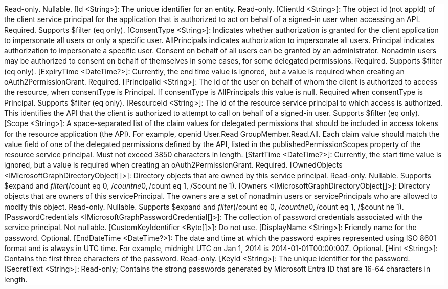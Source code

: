 Read-only.
Nullable.
              \[Id \<String\>\]: The unique identifier for an entity.
Read-only.
              \[ClientId \<String\>\]: The object id (not appId) of the client service principal for the application that is authorized to act on behalf of a signed-in user when accessing an API.
Required.
Supports $filter (eq only).
              \[ConsentType \<String\>\]: Indicates whether authorization is granted for the client application to impersonate all users or only a specific user.
AllPrincipals indicates authorization to impersonate all users.
Principal indicates authorization to impersonate a specific user.
Consent on behalf of all users can be granted by an administrator.
Nonadmin users may be authorized to consent on behalf of themselves in some cases, for some delegated permissions.
Required.
Supports $filter (eq only).
              \[ExpiryTime \<DateTime?\>\]: Currently, the end time value is ignored, but a value is required when creating an oAuth2PermissionGrant.
Required.
              \[PrincipalId \<String\>\]: The id of the user on behalf of whom the client is authorized to access the resource, when consentType is Principal.
If consentType is AllPrincipals this value is null.
Required when consentType is Principal.
Supports $filter (eq only).
              \[ResourceId \<String\>\]: The id of the resource service principal to which access is authorized.
This identifies the API that the client is authorized to attempt to call on behalf of a signed-in user.
Supports $filter (eq only).
              \[Scope \<String\>\]: A space-separated list of the claim values for delegated permissions that should be included in access tokens for the resource application (the API).
For example, openid User.Read GroupMember.Read.All.
Each claim value should match the value field of one of the delegated permissions defined by the API, listed in the publishedPermissionScopes property of the resource service principal.
Must not exceed 3850 characters in length.
              \[StartTime \<DateTime?\>\]: Currently, the start time value is ignored, but a value is required when creating an oAuth2PermissionGrant.
Required.
            \[OwnedObjects \<IMicrosoftGraphDirectoryObject\[\]\>\]: Directory objects that are owned by this service principal.
Read-only.
Nullable.
Supports $expand and $filter (/$count eq 0, /$count ne 0, /$count eq 1, /$count ne 1).
            \[Owners \<IMicrosoftGraphDirectoryObject\[\]\>\]: Directory objects that are owners of this servicePrincipal.
The owners are a set of nonadmin users or servicePrincipals who are allowed to modify this object.
Read-only.
Nullable. 
Supports $expand and $filter (/$count eq 0, /$count ne 0, /$count eq 1, /$count ne 1).
            \[PasswordCredentials \<IMicrosoftGraphPasswordCredential\[\]\>\]: The collection of password credentials associated with the service principal.
Not nullable.
              \[CustomKeyIdentifier \<Byte\[\]\>\]: Do not use.
              \[DisplayName \<String\>\]: Friendly name for the password.
Optional.
              \[EndDateTime \<DateTime?\>\]: The date and time at which the password expires represented using ISO 8601 format and is always in UTC time.
For example, midnight UTC on Jan 1, 2014 is 2014-01-01T00:00:00Z.
Optional.
              \[Hint \<String\>\]: Contains the first three characters of the password.
Read-only.
              \[KeyId \<String\>\]: The unique identifier for the password.
              \[SecretText \<String\>\]: Read-only; Contains the strong passwords generated by Microsoft Entra ID that are 16-64 characters in length.